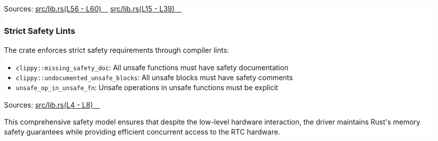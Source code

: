 Sources: [src/lib.rs(L56 - L60)&emsp;](https://github.com/arceos-org/arm_pl031/blob/8cc6761d/src/lib.rs#L56-L60) [src/lib.rs(L15 - L39)&emsp;](https://github.com/arceos-org/arm_pl031/blob/8cc6761d/src/lib.rs#L15-L39)

### Strict Safety Lints

The crate enforces strict safety requirements through compiler lints:

* `clippy::missing_safety_doc`: All unsafe functions must have safety documentation
* `clippy::undocumented_unsafe_blocks`: All unsafe blocks must have safety comments
* `unsafe_op_in_unsafe_fn`: Unsafe operations in unsafe functions must be explicit

Sources: [src/lib.rs(L4 - L8)&emsp;](https://github.com/arceos-org/arm_pl031/blob/8cc6761d/src/lib.rs#L4-L8)

This comprehensive safety model ensures that despite the low-level hardware interaction, the driver maintains Rust's memory safety guarantees while providing efficient concurrent access to the RTC hardware.